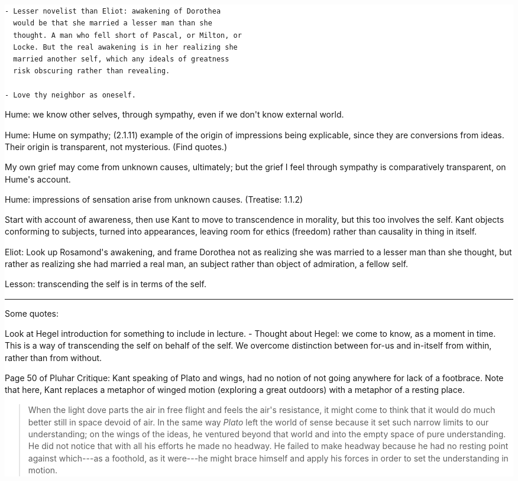     - Lesser novelist than Eliot: awakening of Dorothea
      would be that she married a lesser man than she
      thought. A man who fell short of Pascal, or Milton, or
      Locke. But the real awakening is in her realizing she
      married another self, which any ideals of greatness
      risk obscuring rather than revealing. 

    - Love thy neighbor as oneself.

Hume: we know other selves, through sympathy, even if we don't know external
world.

Hume: Hume on sympathy; (2.1.11) example of the origin of impressions being explicable, since they are conversions from ideas. Their origin
is transparent, not mysterious. (Find quotes.)

My own grief may come from unknown causes, ultimately; but the
grief I feel through sympathy is comparatively transparent, on
Hume's account.

Hume: impressions of sensation arise from unknown
causes. (Treatise: 1.1.2)

Start with account of awareness, then use Kant to move to
transcendence in morality, but this too involves the self.
Kant objects conforming to subjects, turned into appearances,
leaving room for ethics (freedom) rather than causality in
thing in itself.

Eliot: Look up Rosamond's awakening, and frame Dorothea
not as realizing she was married to a lesser man than
she thought, but rather as realizing she had married
a real man, an subject rather than object of admiration,
a fellow self.

Lesson: transcending the self is in terms of the self.


---

Some quotes: 

Look at Hegel introduction for something to include
in lecture. - Thought about Hegel: we come to know, as
a moment in time. This is a way of transcending the self
on behalf of the self. We overcome distinction between
for-us and in-itself from within, rather than from
without.

Page 50 of Pluhar Critique: Kant speaking of Plato and
    wings, had no notion of not going anywhere for lack of
    a footbrace. Note that here, Kant replaces a metaphor
    of winged motion (exploring a great outdoors) with
    a metaphor of a resting place.
    
> When the light dove parts the air in free flight and
feels the air's resistance, it might come to think that
it would do much better still in space devoid of air. In
the same way *Plato* left the world of sense because it
set such narrow limits to our understanding; on the wings
of the ideas, he ventured beyond that world and into the
empty space of pure understanding. He did not notice that
with all his efforts he made no headway. He failed to make
headway because he had no resting point against which---as
a foothold, as it were---he might brace himself and apply
his forces in order to set the understanding in motion.
